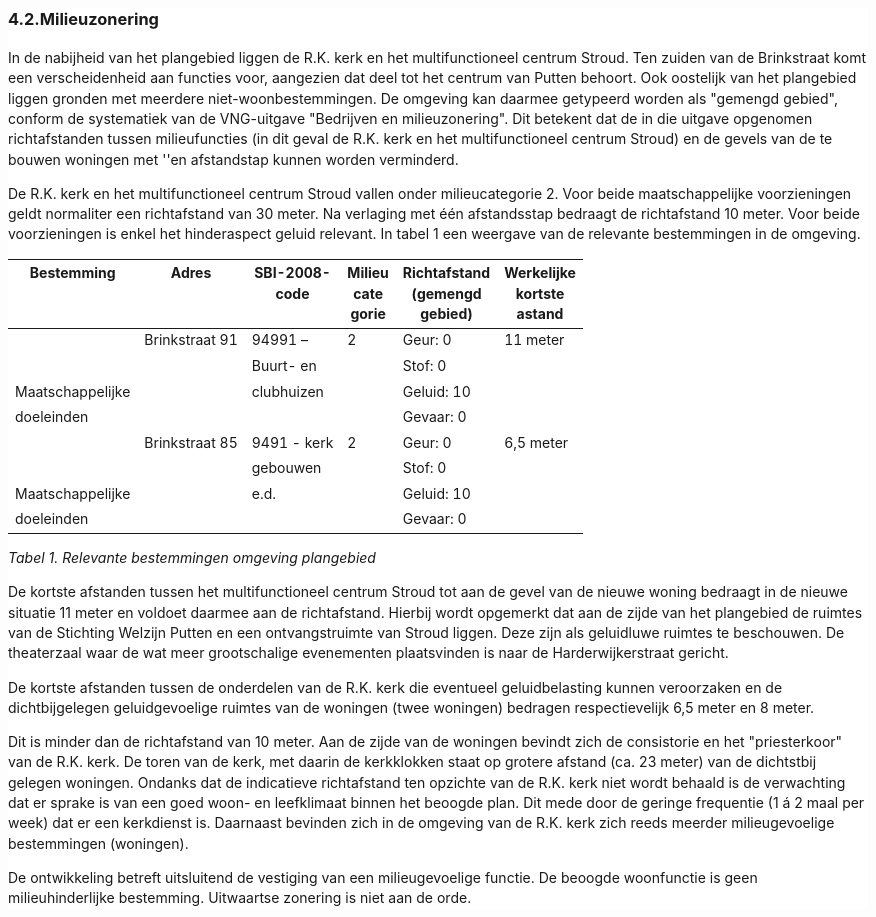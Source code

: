 ### <span id="page-15-2"></span>**4.2.Milieuzonering**

In de nabijheid van het plangebied liggen de R.K. kerk en het multifunctioneel centrum Stroud. Ten zuiden van de Brinkstraat komt een verscheidenheid aan functies voor, aangezien dat deel tot het centrum van Putten behoort. Ook oostelijk van het plangebied liggen gronden met meerdere niet-woonbestemmingen. De omgeving kan daarmee getypeerd worden als "gemengd gebied", conform de systematiek van de VNG-uitgave "Bedrijven en milieuzonering". Dit betekent dat de in die uitgave opgenomen richtafstanden tussen milieufuncties (in dit geval de R.K. kerk en het multifunctioneel centrum Stroud) en de gevels van de te bouwen woningen met ''en afstandstap kunnen worden verminderd.

De R.K. kerk en het multifunctioneel centrum Stroud vallen onder milieucategorie 2. Voor beide maatschappelijke voorzieningen geldt normaliter een richtafstand van 30 meter. Na verlaging met één afstandsstap bedraagt de richtafstand 10 meter. Voor beide voorzieningen is enkel het hinderaspect geluid relevant. In tabel 1 een weergave van de relevante bestemmingen in de omgeving.

| Bestemming       | Adres          | SBI-2008-<br>code | Milieu<br>cate<br>gorie | Richtafstand<br>(gemengd<br>gebied) | Werkelijke<br>kortste<br>astand |
|------------------|----------------|-------------------|-------------------------|-------------------------------------|---------------------------------|
|                  | Brinkstraat 91 | 94991 –           | 2                       | Geur: 0                             | 11 meter                        |
|                  |                | Buurt- en         |                         | Stof: 0                             |                                 |
| Maatschappelijke |                | clubhuizen        |                         | Geluid: 10                          |                                 |
| doeleinden       |                |                   |                         | Gevaar: 0                           |                                 |
|                  | Brinkstraat 85 | 9491 - kerk       | 2                       | Geur: 0                             | 6,5 meter                       |
|                  |                | gebouwen          |                         | Stof: 0                             |                                 |
| Maatschappelijke |                | e.d.              |                         | Geluid: 10                          |                                 |
| doeleinden       |                |                   |                         | Gevaar: 0                           |                                 |

*Tabel 1. Relevante bestemmingen omgeving plangebied*

De kortste afstanden tussen het multifunctioneel centrum Stroud tot aan de gevel van de nieuwe woning bedraagt in de nieuwe situatie 11 meter en voldoet daarmee aan de richtafstand. Hierbij wordt opgemerkt dat aan de zijde van het plangebied de ruimtes van de Stichting Welzijn Putten en een ontvangstruimte van Stroud liggen. Deze zijn als geluidluwe ruimtes te beschouwen. De theaterzaal waar de wat meer grootschalige evenementen plaatsvinden is naar de Harderwijkerstraat gericht.

De kortste afstanden tussen de onderdelen van de R.K. kerk die eventueel geluidbelasting kunnen veroorzaken en de dichtbijgelegen geluidgevoelige ruimtes van de woningen (twee woningen) bedragen respectievelijk 6,5 meter en 8 meter.

Dit is minder dan de richtafstand van 10 meter. Aan de zijde van de woningen bevindt zich de consistorie en het "priesterkoor" van de R.K. kerk. De toren van de kerk, met daarin de kerkklokken staat op grotere afstand (ca. 23 meter) van de dichtstbij gelegen woningen. Ondanks dat de indicatieve richtafstand ten opzichte van de R.K. kerk niet wordt behaald is de verwachting dat er sprake is van een goed woon- en leefklimaat binnen het beoogde plan. Dit mede door de geringe frequentie (1 á 2 maal per week) dat er een kerkdienst is. Daarnaast bevinden zich in de omgeving van de R.K. kerk zich reeds meerder milieugevoelige bestemmingen (woningen).

De ontwikkeling betreft uitsluitend de vestiging van een milieugevoelige functie. De beoogde woonfunctie is geen milieuhinderlijke bestemming. Uitwaartse zonering is niet aan de orde.
